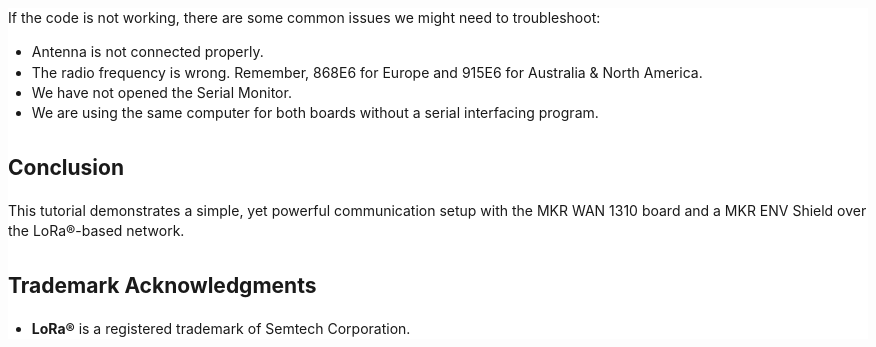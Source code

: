 If the code is not working, there are some common issues we might need to troubleshoot:

- Antenna is not connected properly.
- The radio frequency is wrong. Remember, 868E6 for Europe and 915E6 for Australia & North America.
- We have not opened the Serial Monitor.
- We are using the same computer for both boards without a serial interfacing program.

## Conclusion

This tutorial demonstrates a simple, yet powerful communication setup with the MKR WAN 1310 board and a MKR ENV Shield over the LoRa®-based network.

## Trademark Acknowledgments

- **LoRa®** is a registered trademark of Semtech Corporation.
